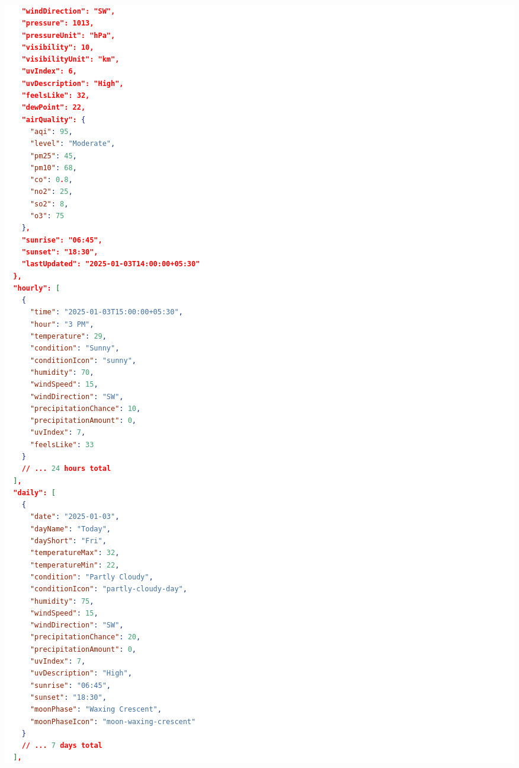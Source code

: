 ```json
    "windDirection": "SW",
    "pressure": 1013,
    "pressureUnit": "hPa",
    "visibility": 10,
    "visibilityUnit": "km",
    "uvIndex": 6,
    "uvDescription": "High",
    "feelsLike": 32,
    "dewPoint": 22,
    "airQuality": {
      "aqi": 95,
      "level": "Moderate",
      "pm25": 45,
      "pm10": 68,
      "co": 0.8,
      "no2": 25,
      "so2": 8,
      "o3": 75
    },
    "sunrise": "06:45",
    "sunset": "18:30",
    "lastUpdated": "2025-01-03T14:00:00+05:30"
  },
  "hourly": [
    {
      "time": "2025-01-03T15:00:00+05:30",
      "hour": "3 PM",
      "temperature": 29,
      "condition": "Sunny",
      "conditionIcon": "sunny",
      "humidity": 70,
      "windSpeed": 15,
      "windDirection": "SW",
      "precipitationChance": 10,
      "precipitationAmount": 0,
      "uvIndex": 7,
      "feelsLike": 33
    }
    // ... 24 hours total
  ],
  "daily": [
    {
      "date": "2025-01-03",
      "dayName": "Today",
      "dayShort": "Fri",
      "temperatureMax": 32,
      "temperatureMin": 22,
      "condition": "Partly Cloudy",
      "conditionIcon": "partly-cloudy-day",
      "humidity": 75,
      "windSpeed": 15,
      "windDirection": "SW", 
      "precipitationChance": 20,
      "precipitationAmount": 0,
      "uvIndex": 7,
      "uvDescription": "High",
      "sunrise": "06:45",
      "sunset": "18:30",
      "moonPhase": "Waxing Crescent",
      "moonPhaseIcon": "moon-waxing-crescent"
    }
    // ... 7 days total
  ],
```
